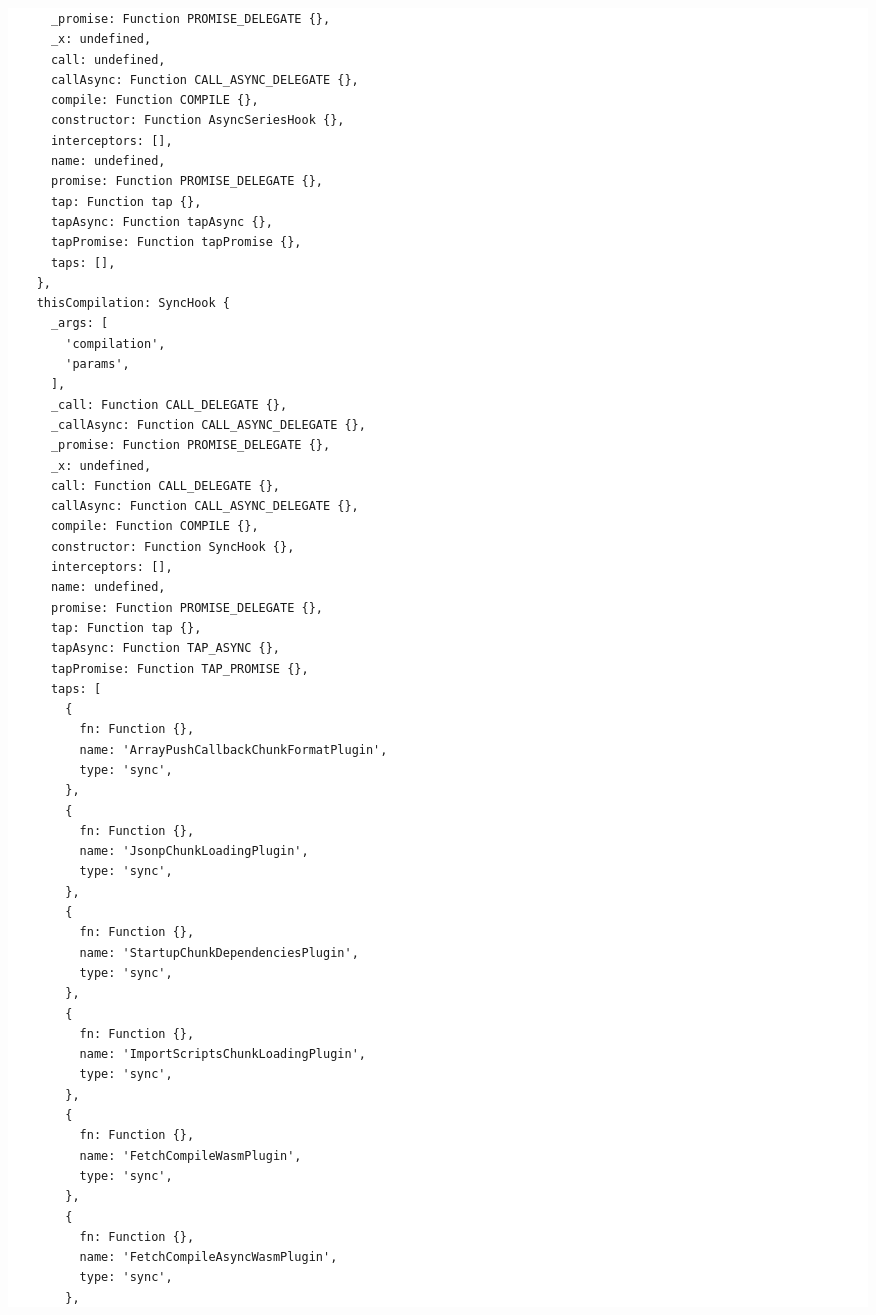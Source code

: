           _promise: Function PROMISE_DELEGATE {},
          _x: undefined,
          call: undefined,
          callAsync: Function CALL_ASYNC_DELEGATE {},
          compile: Function COMPILE {},
          constructor: Function AsyncSeriesHook {},
          interceptors: [],
          name: undefined,
          promise: Function PROMISE_DELEGATE {},
          tap: Function tap {},
          tapAsync: Function tapAsync {},
          tapPromise: Function tapPromise {},
          taps: [],
        },
        thisCompilation: SyncHook {
          _args: [
            'compilation',
            'params',
          ],
          _call: Function CALL_DELEGATE {},
          _callAsync: Function CALL_ASYNC_DELEGATE {},
          _promise: Function PROMISE_DELEGATE {},
          _x: undefined,
          call: Function CALL_DELEGATE {},
          callAsync: Function CALL_ASYNC_DELEGATE {},
          compile: Function COMPILE {},
          constructor: Function SyncHook {},
          interceptors: [],
          name: undefined,
          promise: Function PROMISE_DELEGATE {},
          tap: Function tap {},
          tapAsync: Function TAP_ASYNC {},
          tapPromise: Function TAP_PROMISE {},
          taps: [
            {
              fn: Function {},
              name: 'ArrayPushCallbackChunkFormatPlugin',
              type: 'sync',
            },
            {
              fn: Function {},
              name: 'JsonpChunkLoadingPlugin',
              type: 'sync',
            },
            {
              fn: Function {},
              name: 'StartupChunkDependenciesPlugin',
              type: 'sync',
            },
            {
              fn: Function {},
              name: 'ImportScriptsChunkLoadingPlugin',
              type: 'sync',
            },
            {
              fn: Function {},
              name: 'FetchCompileWasmPlugin',
              type: 'sync',
            },
            {
              fn: Function {},
              name: 'FetchCompileAsyncWasmPlugin',
              type: 'sync',
            },